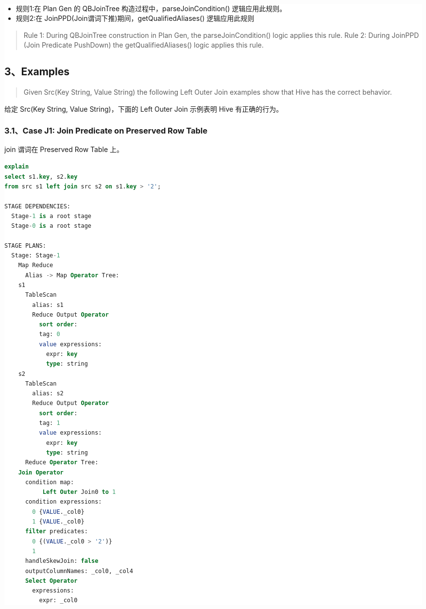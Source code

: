 - 规则1:在 Plan Gen 的 QBJoinTree 构造过程中，parseJoinCondition() 逻辑应用此规则。
- 规则2:在 JoinPPD(Join谓词下推)期间，getQualifiedAliases() 逻辑应用此规则

> Rule 1: During QBJoinTree construction in Plan Gen, the parseJoinCondition() logic applies this rule.
> Rule 2: During JoinPPD (Join Predicate PushDown) the getQualifiedAliases() logic applies this rule.

## 3、Examples

> Given Src(Key String, Value String) the following Left Outer Join examples show that Hive has the correct behavior.

给定 Src(Key String, Value String)，下面的 Left Outer Join 示例表明 Hive 有正确的行为。

### 3.1、Case J1: Join Predicate on Preserved Row Table

join 谓词在 Preserved Row Table 上。

```sql
explain 
select s1.key, s2.key 
from src s1 left join src s2 on s1.key > '2';

STAGE DEPENDENCIES:
  Stage-1 is a root stage
  Stage-0 is a root stage

STAGE PLANS:
  Stage: Stage-1
    Map Reduce
      Alias -> Map Operator Tree:
	s1
	  TableScan
	    alias: s1
	    Reduce Output Operator
	      sort order:
	      tag: 0
	      value expressions:
		    expr: key
		    type: string
	s2
	  TableScan
	    alias: s2
	    Reduce Output Operator
	      sort order:
	      tag: 1
	      value expressions:
		    expr: key
		    type: string
      Reduce Operator Tree:
	Join Operator
	  condition map:
	       Left Outer Join0 to 1
	  condition expressions:
	    0 {VALUE._col0}
	    1 {VALUE._col0}
	  filter predicates:
	    0 {(VALUE._col0 > '2')}
	    1
	  handleSkewJoin: false
	  outputColumnNames: _col0, _col4
	  Select Operator
	    expressions:
		  expr: _col0
```